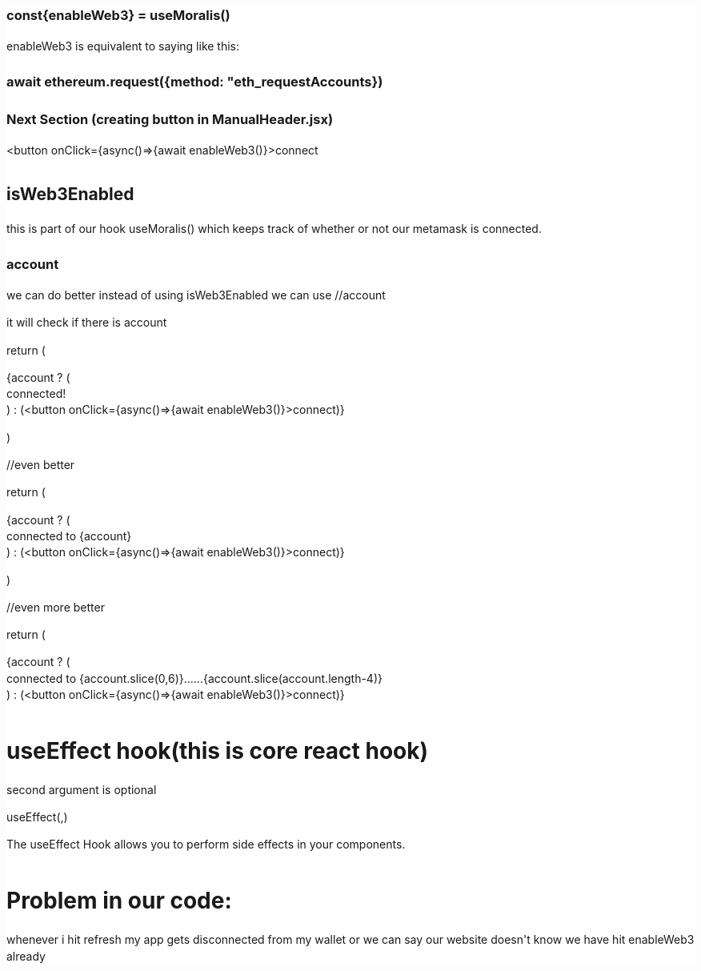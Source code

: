 ### const{enableWeb3} = useMoralis()

enableWeb3 is equivalent to saying like this:

### await ethereum.request({method: "eth_requestAccounts})

### Next Section (creating button in ManualHeader.jsx)

<button onClick={async()=>{await enableWeb3()}>connect</button>

## isWeb3Enabled

this is part of our hook useMoralis() which keeps track of whether or not our metamask is connected.

### account

we can do better instead of using isWeb3Enabled we can use //account

it will check if there is account

return (<div>
{account ? (<div>connected!</div>) : (<button onClick={async()=>{await enableWeb3()}>connect</button>)}

</div>)

//even better

return (<div>
{account ? (<div>connected to {account} </div>) : (<button onClick={async()=>{await enableWeb3()}>connect</button>)}

</div>)

//even more better

return (<div>
{account ? (<div>connected to {account.slice(0,6)}......{account.slice(account.length-4)} </div>) : (<button onClick={async()=>{await enableWeb3()}>connect</button>)}

# useEffect hook(this is core react hook)

second argument is optional

useEffect(<function>,<dependency>)

The useEffect Hook allows you to perform side effects in your components.

# Problem in our code:

whenever i hit refresh my app gets disconnected from my wallet
or we can say our website doesn't know we have hit enableWeb3 already
